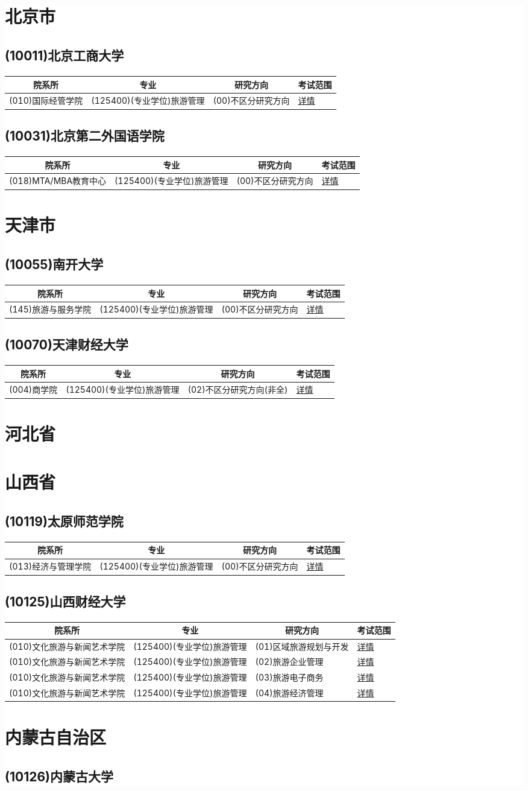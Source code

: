 # 北京市
## (10011)北京工商大学
| 院系所   |  专业  |  研究方向  |   考试范围 |  
| - | - | - |  - |   
 | (010)国际经管学院 | (125400)(专业学位)旅游管理 | (00)不区分研究方向| [详情](https://yz.chsi.com.cn/zsml/kskm.jsp?id=1001121010125400002) |
## (10031)北京第二外国语学院
| 院系所   |  专业  |  研究方向  |   考试范围 |  
| - | - | - |  - |   
 | (018)MTA/MBA教育中心 | (125400)(专业学位)旅游管理 | (00)不区分研究方向| [详情](https://yz.chsi.com.cn/zsml/kskm.jsp?id=1003121018125400002) |
# 天津市
## (10055)南开大学
| 院系所   |  专业  |  研究方向  |   考试范围 |  
| - | - | - |  - |   
 | (145)旅游与服务学院 | (125400)(专业学位)旅游管理 | (00)不区分研究方向| [详情](https://yz.chsi.com.cn/zsml/kskm.jsp?id=1005521145125400002) |
## (10070)天津财经大学
| 院系所   |  专业  |  研究方向  |   考试范围 |  
| - | - | - |  - |   
 | (004)商学院 | (125400)(专业学位)旅游管理 | (02)不区分研究方向(非全)| [详情](https://yz.chsi.com.cn/zsml/kskm.jsp?id=1007021004125400022) |
# 河北省
# 山西省
## (10119)太原师范学院
| 院系所   |  专业  |  研究方向  |   考试范围 |  
| - | - | - |  - |   
 | (013)经济与管理学院 | (125400)(专业学位)旅游管理 | (00)不区分研究方向| [详情](https://yz.chsi.com.cn/zsml/kskm.jsp?id=1011921013125400002) |
## (10125)山西财经大学
| 院系所   |  专业  |  研究方向  |   考试范围 |  
| - | - | - |  - |   
 | (010)文化旅游与新闻艺术学院 | (125400)(专业学位)旅游管理 | (01)区域旅游规划与开发| [详情](https://yz.chsi.com.cn/zsml/kskm.jsp?id=1012521010125400012) |
 | (010)文化旅游与新闻艺术学院 | (125400)(专业学位)旅游管理 | (02)旅游企业管理| [详情](https://yz.chsi.com.cn/zsml/kskm.jsp?id=1012521010125400022) |
 | (010)文化旅游与新闻艺术学院 | (125400)(专业学位)旅游管理 | (03)旅游电子商务| [详情](https://yz.chsi.com.cn/zsml/kskm.jsp?id=1012521010125400032) |
 | (010)文化旅游与新闻艺术学院 | (125400)(专业学位)旅游管理 | (04)旅游经济管理| [详情](https://yz.chsi.com.cn/zsml/kskm.jsp?id=1012521010125400042) |
# 内蒙古自治区
## (10126)内蒙古大学
